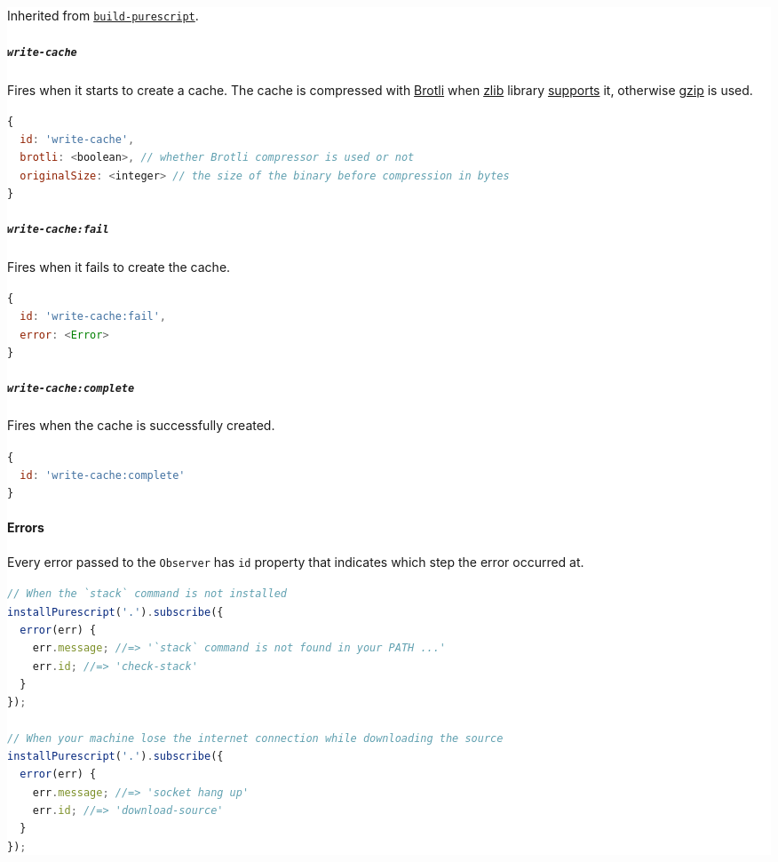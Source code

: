 Inherited from [`build-purescript`](https://github.com/shinnn/build-purescript#events).

##### `write-cache`

Fires when it starts to create a cache. The cache is compressed with [Brotli](https://github.com/google/brotli) when [zlib](https://nodejs.org/api/zlib.html#zlib_class_options) library [supports](https://github.com/nodejs/node/compare/345d3f380bcbaa646529df424d4ac8e11026f8c9...b91093f0e529229cb2810dbc22781a57a71c3749) it, otherwise [gzip](https://www.gzip.org) is used.

```javascript
{
  id: 'write-cache',
  brotli: <boolean>, // whether Brotli compressor is used or not
  originalSize: <integer> // the size of the binary before compression in bytes
}
```

##### `write-cache:fail`

Fires when it fails to create the cache.

```javascript
{
  id: 'write-cache:fail',
  error: <Error>
}
```

##### `write-cache:complete`

Fires when the cache is successfully created.

```javascript
{
  id: 'write-cache:complete'
}
```

#### Errors

Every error passed to the `Observer` has `id` property that indicates which step the error occurred at.

```javascript
// When the `stack` command is not installed
installPurescript('.').subscribe({
  error(err) {
    err.message; //=> '`stack` command is not found in your PATH ...'
    err.id; //=> 'check-stack'
  }
});

// When your machine lose the internet connection while downloading the source
installPurescript('.').subscribe({
  error(err) {
    err.message; //=> 'socket hang up'
    err.id; //=> 'download-source'
  }
});
```
